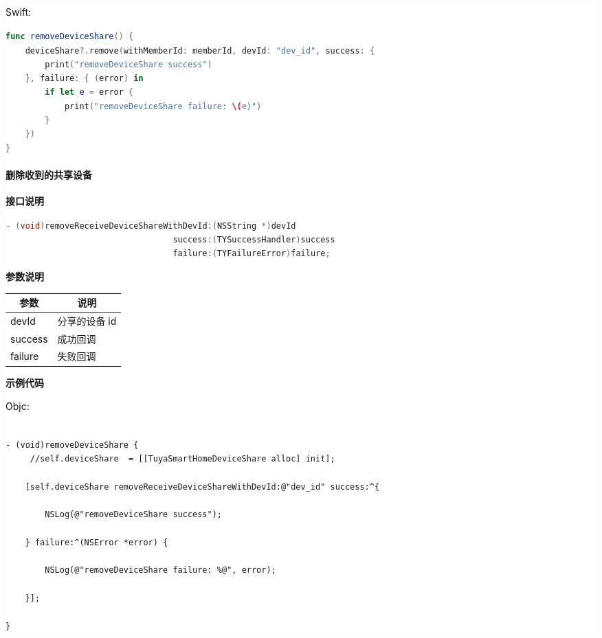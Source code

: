 Swift:

```swift
func removeDeviceShare() {
    deviceShare?.remove(withMemberId: memberId, devId: "dev_id", success: {
        print("removeDeviceShare success")
    }, failure: { (error) in
        if let e = error {
            print("removeDeviceShare failure: \(e)")
        }
    })
}
```

#### 删除收到的共享设备

**接口说明**

```objective-c
- (void)removeReceiveDeviceShareWithDevId:(NSString *)devId
                                  success:(TYSuccessHandler)success
                                  failure:(TYFailureError)failure;
```

**参数说明**

| 参数    | 说明          |
| ------- | ------------- |
| devId   | 分享的设备 id |
| success | 成功回调      |
| failure | 失败回调      |

**示例代码**

Objc:

```objc

- (void)removeDeviceShare {
	 //self.deviceShare  = [[TuyaSmartHomeDeviceShare alloc] init];

    [self.deviceShare removeReceiveDeviceShareWithDevId:@"dev_id" success:^{

    	NSLog(@"removeDeviceShare success");

    } failure:^(NSError *error) {

		NSLog(@"removeDeviceShare failure: %@", error);

    }];

}

```
